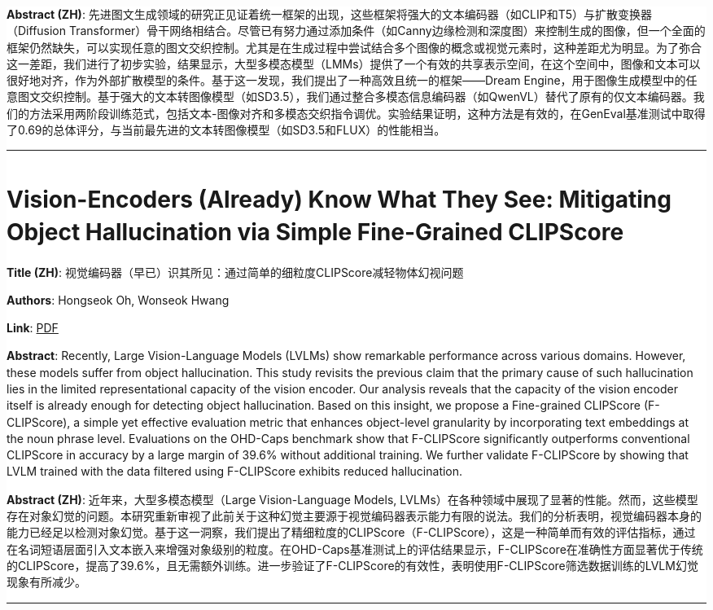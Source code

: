
**Abstract (ZH)**: 先进图文生成领域的研究正见证着统一框架的出现，这些框架将强大的文本编码器（如CLIP和T5）与扩散变换器（Diffusion Transformer）骨干网络相结合。尽管已有努力通过添加条件（如Canny边缘检测和深度图）来控制生成的图像，但一个全面的框架仍然缺失，可以实现任意的图文交织控制。尤其是在生成过程中尝试结合多个图像的概念或视觉元素时，这种差距尤为明显。为了弥合这一差距，我们进行了初步实验，结果显示，大型多模态模型（LMMs）提供了一个有效的共享表示空间，在这个空间中，图像和文本可以很好地对齐，作为外部扩散模型的条件。基于这一发现，我们提出了一种高效且统一的框架——Dream Engine，用于图像生成模型中的任意图文交织控制。基于强大的文本转图像模型（如SD3.5），我们通过整合多模态信息编码器（如QwenVL）替代了原有的仅文本编码器。我们的方法采用两阶段训练范式，包括文本-图像对齐和多模态交织指令调优。实验结果证明，这种方法是有效的，在GenEval基准测试中取得了0.69的总体评分，与当前最先进的文本转图像模型（如SD3.5和FLUX）的性能相当。 

---
# Vision-Encoders (Already) Know What They See: Mitigating Object Hallucination via Simple Fine-Grained CLIPScore 

**Title (ZH)**: 视觉编码器（早已）识其所见：通过简单的细粒度CLIPScore减轻物体幻视问题 

**Authors**: Hongseok Oh, Wonseok Hwang  

**Link**: [PDF](https://arxiv.org/pdf/2502.20034)  

**Abstract**: Recently, Large Vision-Language Models (LVLMs) show remarkable performance across various domains. However, these models suffer from object hallucination. This study revisits the previous claim that the primary cause of such hallucination lies in the limited representational capacity of the vision encoder. Our analysis reveals that the capacity of the vision encoder itself is already enough for detecting object hallucination. Based on this insight, we propose a Fine-grained CLIPScore (F-CLIPScore), a simple yet effective evaluation metric that enhances object-level granularity by incorporating text embeddings at the noun phrase level. Evaluations on the OHD-Caps benchmark show that F-CLIPScore significantly outperforms conventional CLIPScore in accuracy by a large margin of 39.6% without additional training. We further validate F-CLIPScore by showing that LVLM trained with the data filtered using F-CLIPScore exhibits reduced hallucination. 

**Abstract (ZH)**: 近年来，大型多模态模型（Large Vision-Language Models, LVLMs）在各种领域中展现了显著的性能。然而，这些模型存在对象幻觉的问题。本研究重新审视了此前关于这种幻觉主要源于视觉编码器表示能力有限的说法。我们的分析表明，视觉编码器本身的能力已经足以检测对象幻觉。基于这一洞察，我们提出了精细粒度的CLIPScore（F-CLIPScore），这是一种简单而有效的评估指标，通过在名词短语层面引入文本嵌入来增强对象级别的粒度。在OHD-Caps基准测试上的评估结果显示，F-CLIPScore在准确性方面显著优于传统的CLIPScore，提高了39.6%，且无需额外训练。进一步验证了F-CLIPScore的有效性，表明使用F-CLIPScore筛选数据训练的LVLM幻觉现象有所减少。 

---
